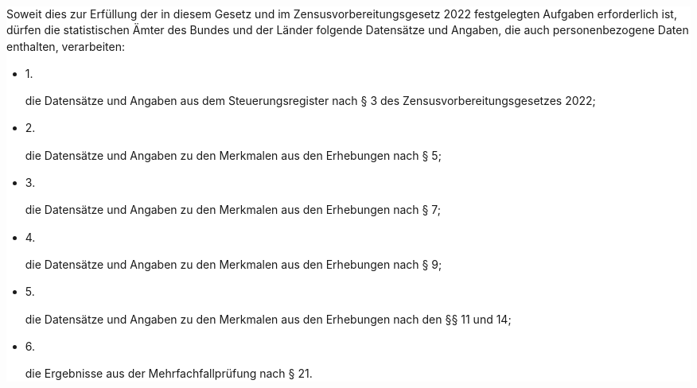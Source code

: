 <div>

<div class="jurAbsatz">

Soweit dies zur Erfüllung der in diesem Gesetz und im
Zensusvorbereitungsgesetz 2022 festgelegten Aufgaben erforderlich ist,
dürfen die statistischen Ämter des Bundes und der Länder folgende
Datensätze und Angaben, die auch personenbezogene Daten enthalten,
verarbeiten:

  - 1\.
    
    <div>
    
    die Datensätze und Angaben aus dem Steuerungsregister nach § 3 des
    Zensusvorbereitungsgesetzes 2022;
    
    </div>

  - 2\.
    
    <div>
    
    die Datensätze und Angaben zu den Merkmalen aus den Erhebungen nach
    § 5;
    
    </div>

  - 3\.
    
    <div>
    
    die Datensätze und Angaben zu den Merkmalen aus den Erhebungen nach
    § 7;
    
    </div>

  - 4\.
    
    <div>
    
    die Datensätze und Angaben zu den Merkmalen aus den Erhebungen nach
    § 9;
    
    </div>

  - 5\.
    
    <div>
    
    die Datensätze und Angaben zu den Merkmalen aus den Erhebungen nach
    den §§ 11 und 14;
    
    </div>

  - 6\.
    
    <div>
    
    die Ergebnisse aus der Mehrfachfallprüfung nach § 21.
    
    </div>
